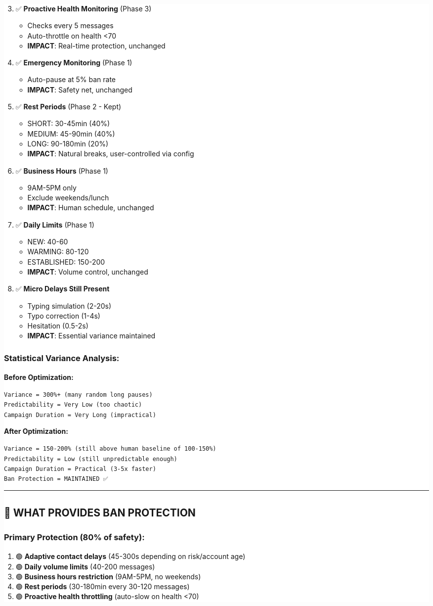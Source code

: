 3. ✅ **Proactive Health Monitoring** (Phase 3)
   - Checks every 5 messages
   - Auto-throttle on health <70
   - **IMPACT**: Real-time protection, unchanged

4. ✅ **Emergency Monitoring** (Phase 1)
   - Auto-pause at 5% ban rate
   - **IMPACT**: Safety net, unchanged

5. ✅ **Rest Periods** (Phase 2 - Kept)
   - SHORT: 30-45min (40%)
   - MEDIUM: 45-90min (40%)
   - LONG: 90-180min (20%)
   - **IMPACT**: Natural breaks, user-controlled via config

6. ✅ **Business Hours** (Phase 1)
   - 9AM-5PM only
   - Exclude weekends/lunch
   - **IMPACT**: Human schedule, unchanged

7. ✅ **Daily Limits** (Phase 1)
   - NEW: 40-60
   - WARMING: 80-120
   - ESTABLISHED: 150-200
   - **IMPACT**: Volume control, unchanged

8. ✅ **Micro Delays Still Present**
   - Typing simulation (2-20s)
   - Typo correction (1-4s)
   - Hesitation (0.5-2s)
   - **IMPACT**: Essential variance maintained

### **Statistical Variance Analysis:**

**Before Optimization:**
```
Variance = 300%+ (many random long pauses)
Predictability = Very Low (too chaotic)
Campaign Duration = Very Long (impractical)
```

**After Optimization:**
```
Variance = 150-200% (still above human baseline of 100-150%)
Predictability = Low (still unpredictable enough)
Campaign Duration = Practical (3-5x faster)
Ban Protection = MAINTAINED ✅
```

---

## 🎯 WHAT PROVIDES BAN PROTECTION

### **Primary Protection (80% of safety):**
1. 🟢 **Adaptive contact delays** (45-300s depending on risk/account age)
2. 🟢 **Daily volume limits** (40-200 messages)
3. 🟢 **Business hours restriction** (9AM-5PM, no weekends)
4. 🟢 **Rest periods** (30-180min every 30-120 messages)
5. 🟢 **Proactive health throttling** (auto-slow on health <70)
